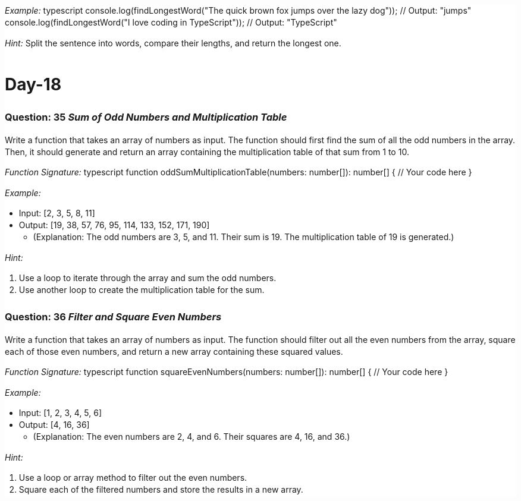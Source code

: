 *Example:*
typescript
console.log(findLongestWord("The quick brown fox jumps over the lazy dog")); // Output: "jumps"
console.log(findLongestWord("I love coding in TypeScript")); // Output: "TypeScript"


*Hint:* Split the sentence into words, compare their lengths, and return the longest one.

# Day-18

### Question: 35 *Sum of Odd Numbers and Multiplication Table*
Write a function that takes an array of numbers as input. The function should first find the sum of all the odd numbers in the array. Then, it should generate and return an array containing the multiplication table of that sum from 1 to 10.

*Function Signature:*
typescript
function oddSumMultiplicationTable(numbers: number[]): number[] {
  // Your code here
}


*Example:*
- Input: [2, 3, 5, 8, 11]
- Output: [19, 38, 57, 76, 95, 114, 133, 152, 171, 190]
  - (Explanation: The odd numbers are 3, 5, and 11. Their sum is 19. The multiplication table of 19 is generated.)

*Hint:*
1. Use a loop to iterate through the array and sum the odd numbers.
2. Use another loop to create the multiplication table for the sum.


### Question: 36 *Filter and Square Even Numbers*
Write a function that takes an array of numbers as input. The function should filter out all the even numbers from the array, square each of those even numbers, and return a new array containing these squared values.

*Function Signature:*
typescript
function squareEvenNumbers(numbers: number[]): number[] {
  // Your code here
}


*Example:*
- Input: [1, 2, 3, 4, 5, 6]
- Output: [4, 16, 36]
  - (Explanation: The even numbers are 2, 4, and 6. Their squares are 4, 16, and 36.)

*Hint:*
1. Use a loop or array method to filter out the even numbers.
2. Square each of the filtered numbers and store the results in a new array.
